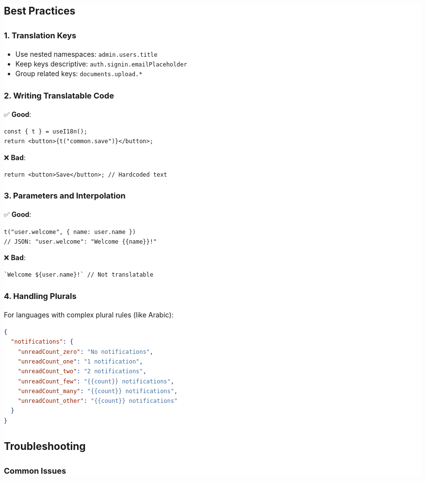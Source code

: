 ## Best Practices

### 1. Translation Keys

- Use nested namespaces: `admin.users.title`
- Keep keys descriptive: `auth.signin.emailPlaceholder`
- Group related keys: `documents.upload.*`

### 2. Writing Translatable Code

✅ **Good**:
```tsx
const { t } = useI18n();
return <button>{t("common.save")}</button>;
```

❌ **Bad**:
```tsx
return <button>Save</button>; // Hardcoded text
```

### 3. Parameters and Interpolation

✅ **Good**:
```tsx
t("user.welcome", { name: user.name })
// JSON: "user.welcome": "Welcome {{name}}!"
```

❌ **Bad**:
```tsx
`Welcome ${user.name}!` // Not translatable
```

### 4. Handling Plurals

For languages with complex plural rules (like Arabic):
```json
{
  "notifications": {
    "unreadCount_zero": "No notifications",
    "unreadCount_one": "1 notification", 
    "unreadCount_two": "2 notifications",
    "unreadCount_few": "{{count}} notifications",
    "unreadCount_many": "{{count}} notifications",
    "unreadCount_other": "{{count}} notifications"
  }
}
```

## Troubleshooting

### Common Issues
